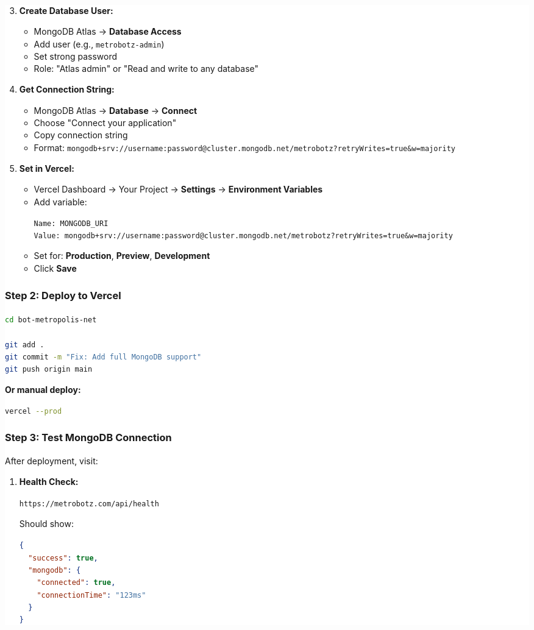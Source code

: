 3. **Create Database User:**
   - MongoDB Atlas → **Database Access**
   - Add user (e.g., `metrobotz-admin`)
   - Set strong password
   - Role: "Atlas admin" or "Read and write to any database"

4. **Get Connection String:**
   - MongoDB Atlas → **Database** → **Connect**
   - Choose "Connect your application"
   - Copy connection string
   - Format: `mongodb+srv://username:password@cluster.mongodb.net/metrobotz?retryWrites=true&w=majority`

5. **Set in Vercel:**
   - Vercel Dashboard → Your Project → **Settings** → **Environment Variables**
   - Add variable:
     ```
     Name: MONGODB_URI
     Value: mongodb+srv://username:password@cluster.mongodb.net/metrobotz?retryWrites=true&w=majority
     ```
   - Set for: **Production**, **Preview**, **Development**
   - Click **Save**

### **Step 2: Deploy to Vercel**

```bash
cd bot-metropolis-net

git add .
git commit -m "Fix: Add full MongoDB support"
git push origin main
```

**Or manual deploy:**
```bash
vercel --prod
```

### **Step 3: Test MongoDB Connection**

After deployment, visit:

1. **Health Check:**
   ```
   https://metrobotz.com/api/health
   ```
   Should show:
   ```json
   {
     "success": true,
     "mongodb": {
       "connected": true,
       "connectionTime": "123ms"
     }
   }
   ```
